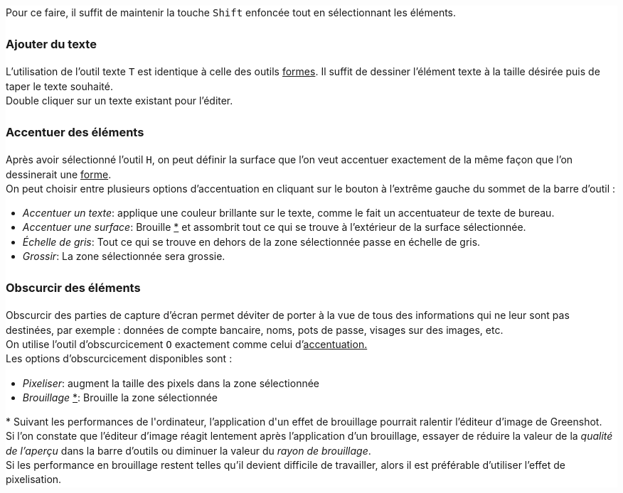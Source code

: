 Pour ce faire, il suffit de maintenir la touche <kbd>Shift</kbd> enfonc&eacute;e tout en s&eacute;lectionnant les &eacute;l&eacute;ments.
</p>

<a name="editor-text"></a>
<h3>Ajouter du texte</h3>
<p>
L&rsquo;utilisation de l&rsquo;outil texte <kbd>T</kbd> est identique &agrave; celle des outils 
<a href="#editor-shapes">formes</a>. Il suffit de dessiner l&rsquo;&eacute;l&eacute;ment texte &agrave; la taille d&eacute;sir&eacute;e
puis de taper le texte souhait&eacute;.<br>
Double cliquer sur un texte existant pour l&rsquo;&eacute;diter.
</p>

<a name="editor-highlight"></a>
<h3>Accentuer des &eacute;l&eacute;ments</h3>
<p>
Apr&egrave;s avoir s&eacute;lectionn&eacute; l&rsquo;outil <kbd>H</kbd>, on peut d&eacute;finir la surface que l&rsquo;on veut 
accentuer exactement de la m&ecirc;me fa&ccedil;on que l&rsquo;on dessinerait une <a href="#editor-shapes">forme</a>.<br>
On peut choisir entre plusieurs options d&rsquo;accentuation en cliquant 
sur le bouton &agrave; l&rsquo;extr&ecirc;me gauche du sommet de la barre d&rsquo;outil :
</p>
<ul>
<li><em>Accentuer un texte</em>: applique une couleur brillante sur le texte, comme
le fait un accentuateur de texte de bureau.</li>
<li><em>Accentuer une surface</em>: Brouille <a href="#hint-blur">*</a> et assombrit tout ce qui se trouve &agrave; l&rsquo;ext&eacute;rieur de la surface s&eacute;lectionn&eacute;e.</li>
<li><em>&Eacute;chelle de gris</em>: Tout ce qui se trouve en dehors de la zone s&eacute;lectionn&eacute;e passe en &eacute;chelle de gris.</li>
<li><em>Grossir</em>: La zone s&eacute;lectionn&eacute;e sera grossie.</li>
</ul>

<a name="editor-obfuscate"></a>
<h3>Obscurcir des &eacute;l&eacute;ments</h3>
<p>
Obscurcir des parties de capture d&rsquo;&eacute;cran permet d&eacute;viter de porter &agrave; la vue de tous des informations
qui ne leur sont pas destin&eacute;es, par exemple : donn&eacute;es de compte bancaire, noms, pots de passe, visages sur des images, etc.<br>
On utilise l&rsquo;outil d&rsquo;obscurcicement <kbd>O</kbd> exactement comme celui d&rsquo;<a href="#editor-highlight">accentuation.</a> 
<br>
Les options d&rsquo;obscurcicement disponibles sont :
</p>
<ul>
<li><em>Pixeliser</em>: augment la taille des pixels dans la zone s&eacute;lectionn&eacute;e</li>
<li><em>Brouillage </em><a href="#hint-blur">*</a>: Brouille la zone s&eacute;lectionn&eacute;e</li>
</ul>
<a name="hint-blur"></a>
<p class="hint">
* Suivant les performances de l'ordinateur, l&rsquo;application d'un effet de brouillage pourrait ralentir 
l&rsquo;&eacute;diteur d&rsquo;image de Greenshot.<br>Si l&rsquo;on constate que l&rsquo;&eacute;diteur d&rsquo;image r&eacute;agit lentement apr&egrave;s 
l&rsquo;application d&rsquo;un brouillage, essayer de r&eacute;duire la valeur de la <em>qualit&eacute; de l&rsquo;aper&ccedil;u</em> dans la barre d&rsquo;outils ou  
diminuer la valeur du <em>rayon de brouillage</em>.<br>
Si les performance en brouillage restent telles qu&rsquo;il devient difficile de travailler, alors il est pr&eacute;f&eacute;rable d&rsquo;utiliser 
l&rsquo;effet de pixelisation.
</p>
